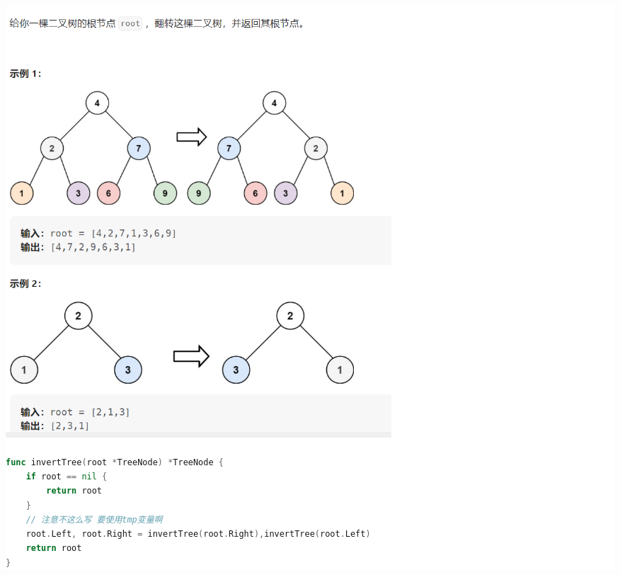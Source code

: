 <img src="./%E6%A0%91-%E5%9B%BE.assets/image-20230803172442521.png" alt="image-20230803172442521" style="zoom:67%;" />

```go
func invertTree(root *TreeNode) *TreeNode {
	if root == nil {
		return root
	}
	// 注意不这么写 要使用tmp变量啊
	root.Left, root.Right = invertTree(root.Right),invertTree(root.Left)
	return root
}
```
